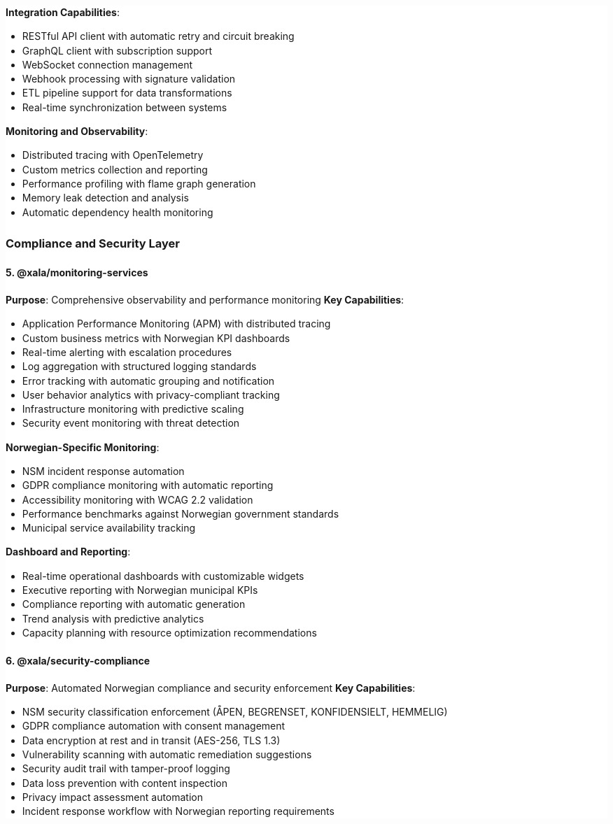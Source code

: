 **Integration Capabilities**:
- RESTful API client with automatic retry and circuit breaking
- GraphQL client with subscription support
- WebSocket connection management
- Webhook processing with signature validation
- ETL pipeline support for data transformations
- Real-time synchronization between systems

**Monitoring and Observability**:
- Distributed tracing with OpenTelemetry
- Custom metrics collection and reporting
- Performance profiling with flame graph generation
- Memory leak detection and analysis
- Automatic dependency health monitoring

### **Compliance and Security Layer**

#### **5. @xala/monitoring-services**
**Purpose**: Comprehensive observability and performance monitoring
**Key Capabilities**:
- Application Performance Monitoring (APM) with distributed tracing
- Custom business metrics with Norwegian KPI dashboards
- Real-time alerting with escalation procedures
- Log aggregation with structured logging standards
- Error tracking with automatic grouping and notification
- User behavior analytics with privacy-compliant tracking
- Infrastructure monitoring with predictive scaling
- Security event monitoring with threat detection

**Norwegian-Specific Monitoring**:
- NSM incident response automation
- GDPR compliance monitoring with automatic reporting
- Accessibility monitoring with WCAG 2.2 validation
- Performance benchmarks against Norwegian government standards
- Municipal service availability tracking

**Dashboard and Reporting**:
- Real-time operational dashboards with customizable widgets
- Executive reporting with Norwegian municipal KPIs
- Compliance reporting with automatic generation
- Trend analysis with predictive analytics
- Capacity planning with resource optimization recommendations

#### **6. @xala/security-compliance**
**Purpose**: Automated Norwegian compliance and security enforcement
**Key Capabilities**:
- NSM security classification enforcement (ÅPEN, BEGRENSET, KONFIDENSIELT, HEMMELIG)
- GDPR compliance automation with consent management
- Data encryption at rest and in transit (AES-256, TLS 1.3)
- Vulnerability scanning with automatic remediation suggestions
- Security audit trail with tamper-proof logging
- Data loss prevention with content inspection
- Privacy impact assessment automation
- Incident response workflow with Norwegian reporting requirements
